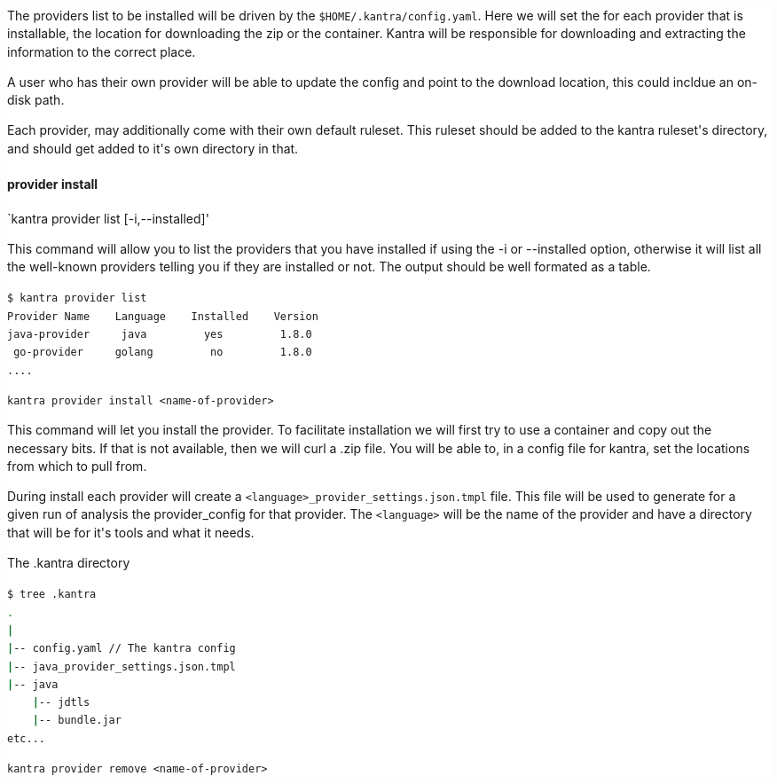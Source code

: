 The providers list to be installed will be driven by the `$HOME/.kantra/config.yaml`.
Here we will set the for each provider that is installable, the location for downloading
the zip or the container. Kantra will be responsible for downloading and extracting
the information to the correct place.

A user who has their own provider will be able to update the config and point to
the download location, this could incldue an on-disk path.

Each provider, may additionally come with their own default ruleset. This ruleset
should be added to the kantra ruleset's directory, and should get added to it's own
directory in that.

#### provider install

`kantra provider list [-i,--installed]'

This command will allow you to list the providers that you have installed if
using the -i or --installed option, otherwise it will list all the well-known
providers telling you if they are installed or not. The output should be well
formated as a table.

```bash
$ kantra provider list
Provider Name    Language    Installed    Version
java-provider     java         yes         1.8.0
 go-provider     golang         no         1.8.0
....
```

`kantra provider install <name-of-provider>`

This command will let you install the provider. To facilitate installation we will
first try to use a container and copy out the necessary bits. If that
is not available, then we will curl a .zip file. You will be able to, in a config
file for kantra, set the locations from which to pull from.

During install each provider will create a `<language>_provider_settings.json.tmpl`
file. This file will be used to generate for a given run of analysis the provider_config
for that provider. The `<language>` will be the name of the provider and have a
directory that will be for it's tools and what it needs.

The .kantra directory

```bash
$ tree .kantra
.
|
|-- config.yaml // The kantra config
|-- java_provider_settings.json.tmpl
|-- java
    |-- jdtls
    |-- bundle.jar
etc...
```

`kantra provider remove <name-of-provider>`
